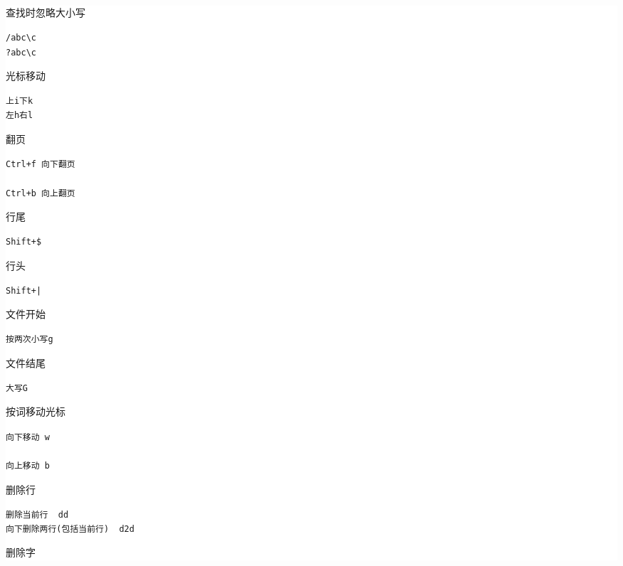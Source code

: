 查找时忽略大小写  
  
```  
/abc\c  
?abc\c  
```  
  
光标移动  
  
```  
上i下k  
左h右l  
```  
  
翻页  
  
```  
Ctrl+f 向下翻页  
  
Ctrl+b 向上翻页  
```  
  
行尾  
  
```  
Shift+$  
```  
  
行头  
  
```  
Shift+|  
```  
  
文件开始  
  
```  
按两次小写g  
```  
  
文件结尾  
  
```  
大写G  
```  
  
按词移动光标  
  
```  
向下移动 w  
  
向上移动 b  
```  
  
删除行  
  
```  
删除当前行  dd  
向下删除两行(包括当前行)  d2d  
```  
  
删除字  
  